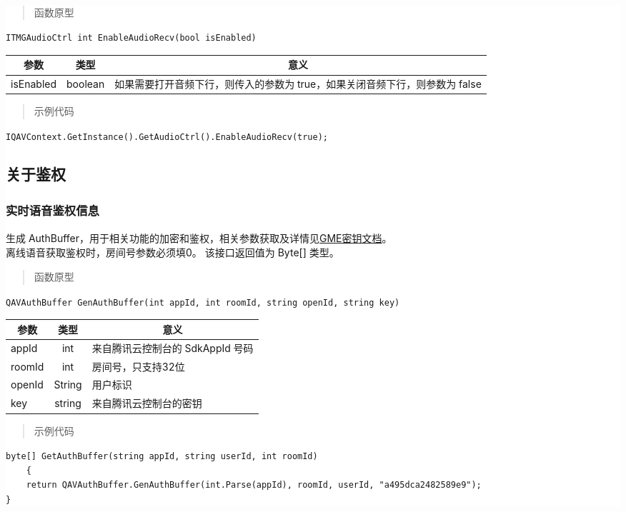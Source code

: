 > 函数原型  
```
ITMGAudioCtrl int EnableAudioRecv(bool isEnabled)
```
|参数     | 类型         |意义|
| ------------- |:-------------:|-------------|
| isEnabled    |boolean     |如果需要打开音频下行，则传入的参数为 true，如果关闭音频下行，则参数为 false|

> 示例代码  
```
IQAVContext.GetInstance().GetAudioCtrl().EnableAudioRecv(true);
```


## 关于鉴权
### 实时语音鉴权信息

生成 AuthBuffer，用于相关功能的加密和鉴权，相关参数获取及详情见[GME密钥文档](../GME%20Key%20Manual.md)。    
离线语音获取鉴权时，房间号参数必须填0。
该接口返回值为 Byte[] 类型。
> 函数原型

```
QAVAuthBuffer GenAuthBuffer(int appId, int roomId, string openId, string key)
```
|参数     | 类型         |意义|
| ------------- |:-------------:|-------------|
| appId    		|int   		|来自腾讯云控制台的 SdkAppId 号码		|
| roomId    		|int   		|房间号，只支持32位				|
| openId    	|String 	|用户标识					|
| key    		|string 	|来自腾讯云控制台的密钥				|
> 示例代码  

```
byte[] GetAuthBuffer(string appId, string userId, int roomId)
    {
	return QAVAuthBuffer.GenAuthBuffer(int.Parse(appId), roomId, userId, "a495dca2482589e9");
}
```